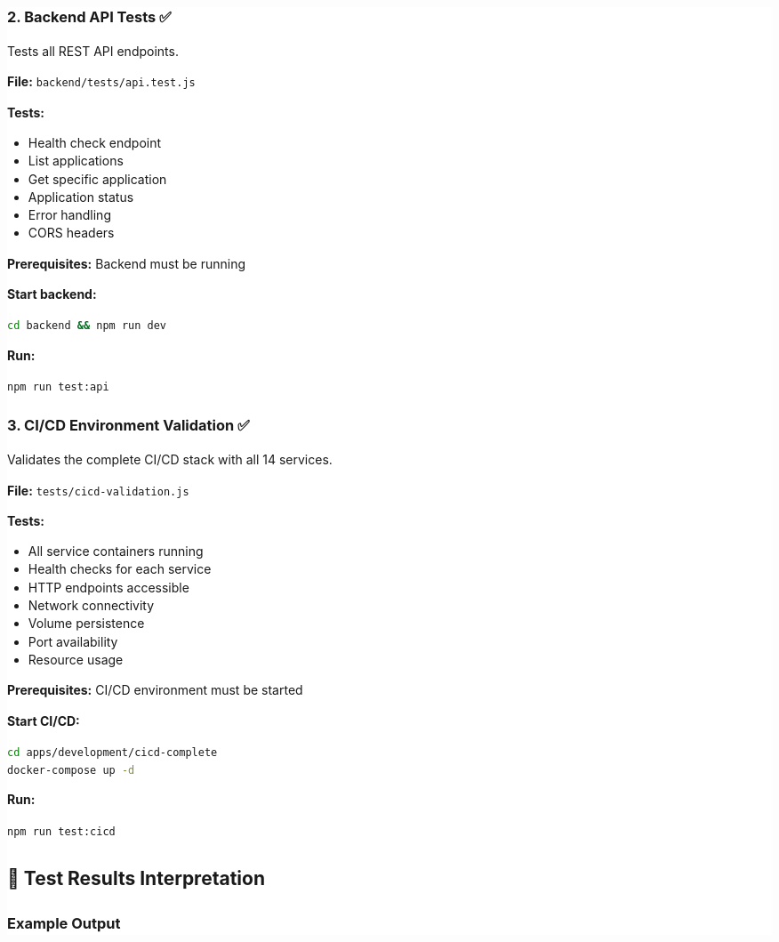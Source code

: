 ### 2. Backend API Tests ✅
Tests all REST API endpoints.

**File:** `backend/tests/api.test.js`

**Tests:**
- Health check endpoint
- List applications
- Get specific application
- Application status
- Error handling
- CORS headers

**Prerequisites:** Backend must be running

**Start backend:**
```bash
cd backend && npm run dev
```

**Run:**
```bash
npm run test:api
```

### 3. CI/CD Environment Validation ✅
Validates the complete CI/CD stack with all 14 services.

**File:** `tests/cicd-validation.js`

**Tests:**
- All service containers running
- Health checks for each service
- HTTP endpoints accessible
- Network connectivity
- Volume persistence
- Port availability
- Resource usage

**Prerequisites:** CI/CD environment must be started

**Start CI/CD:**
```bash
cd apps/development/cicd-complete
docker-compose up -d
```

**Run:**
```bash
npm run test:cicd
```

## 🔧 Test Results Interpretation

### Example Output
